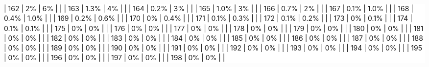 | 162 | 2% | 6% |  |
| 163 | 1.3% | 4% |  |
| 164 | 0.2% | 3% |  |
| 165 | 1.0% | 3% |  |
| 166 | 0.7% | 2% |  |
| 167 | 0.1% | 1.0% |  |
| 168 | 0.4% | 1.0% |  |
| 169 | 0.2% | 0.6% |  |
| 170 | 0% | 0.4% |  |
| 171 | 0.1% | 0.3% |  |
| 172 | 0.1% | 0.2% |  |
| 173 | 0% | 0.1% |  |
| 174 | 0.1% | 0.1% |  |
| 175 | 0% | 0% |  |
| 176 | 0% | 0% |  |
| 177 | 0% | 0% |  |
| 178 | 0% | 0% |  |
| 179 | 0% | 0% |  |
| 180 | 0% | 0% |  |
| 181 | 0% | 0% |  |
| 182 | 0% | 0% |  |
| 183 | 0% | 0% |  |
| 184 | 0% | 0% |  |
| 185 | 0% | 0% |  |
| 186 | 0% | 0% |  |
| 187 | 0% | 0% |  |
| 188 | 0% | 0% |  |
| 189 | 0% | 0% |  |
| 190 | 0% | 0% |  |
| 191 | 0% | 0% |  |
| 192 | 0% | 0% |  |
| 193 | 0% | 0% |  |
| 194 | 0% | 0% |  |
| 195 | 0% | 0% |  |
| 196 | 0% | 0% |  |
| 197 | 0% | 0% |  |
| 198 | 0% | 0% |  |
